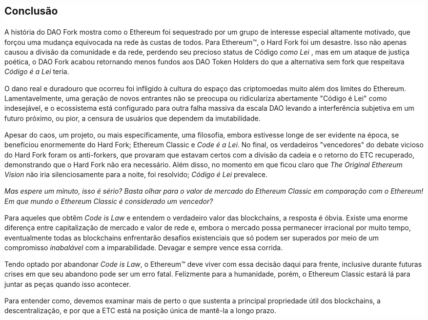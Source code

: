 ## Conclusão

A história do DAO Fork mostra como o Ethereum foi sequestrado por um grupo de interesse especial altamente motivado, que forçou uma mudança equivocada na rede às custas de todos. Para Ethereum™, o Hard Fork foi um desastre. Isso não apenas causou a divisão da comunidade e da rede, perdendo seu precioso status de Código _como Lei_ , mas em um ataque de justiça poética, o DAO Fork acabou retornando menos fundos aos DAO Token Holders do que a alternativa sem fork que respeitava _Código é a Lei_ teria.

O dano real e duradouro que ocorreu foi infligido à cultura do espaço das criptomoedas muito além dos limites do Ethereum. Lamentavelmente, uma geração de novos entrantes não se preocupa ou ridiculariza abertamente "Código é Lei" como indesejável, e o ecossistema está configurado para outra falha massiva da escala DAO levando a interferência subjetiva em um futuro próximo, ou pior, a censura de usuários que dependem da imutabilidade.

Apesar do caos, um projeto, ou mais especificamente, uma filosofia, embora estivesse longe de ser evidente na época, se beneficiou enormemente do Hard Fork; Ethereum Classic e _Code é a Lei_. No final, os verdadeiros "vencedores" do debate vicioso do Hard Fork foram os anti-forkers, que provaram que estavam certos com a divisão da cadeia e o retorno do ETC recuperado, demonstrando que o Hard Fork não era necessário. Além disso, no momento em que ficou claro que _The Original Ethereum Vision_ não iria silenciosamente para a noite, foi resolvido; _Código é Lei_ prevalece.

_Mas espere um minuto, isso é sério? Basta olhar para o valor de mercado do Ethereum Classic em comparação com o Ethereum! Em que mundo o Ethereum Classic é considerado um vencedor?_

Para aqueles que obtêm _Code is Law_ e entendem o verdadeiro valor das blockchains, a resposta é óbvia. Existe uma enorme diferença entre capitalização de mercado e valor de rede e, embora o mercado possa permanecer irracional por muito tempo, eventualmente todas as blockchains enfrentarão desafios existenciais que só podem ser superados por meio de um compromisso _inabalável_ com a imparabilidade. Devagar e sempre vence essa corrida.

Tendo optado por abandonar _Code is Law_, o Ethereum™ deve viver com essa decisão daqui para frente, inclusive durante futuras crises em que seu abandono pode ser um erro fatal. Felizmente para a humanidade, porém, o Ethereum Classic estará lá para juntar as peças quando isso acontecer.

Para entender como, devemos examinar mais de perto o que sustenta a principal propriedade útil dos blockchains, a descentralização, e por que a ETC está na posição única de mantê-la a longo prazo.
